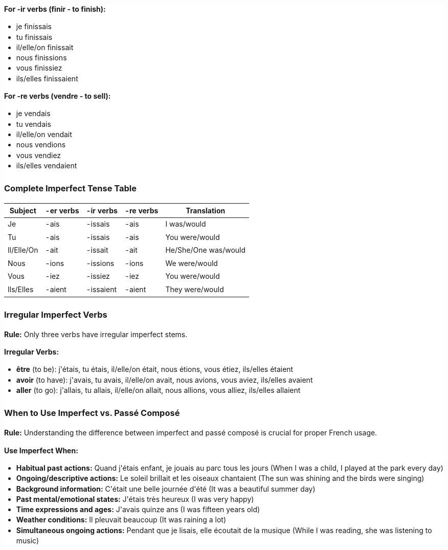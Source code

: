 **For -ir verbs (finir - to finish):**
- je finissais
- tu finissais
- il/elle/on finissait
- nous finissions
- vous finissiez
- ils/elles finissaient

**For -re verbs (vendre - to sell):**
- je vendais
- tu vendais
- il/elle/on vendait
- nous vendions
- vous vendiez
- ils/elles vendaient

### Complete Imperfect Tense Table

| Subject | -er verbs | -ir verbs | -re verbs | Translation |
|---------|-----------|-----------|-----------|-------------|
| Je | -ais | -issais | -ais | I was/would |
| Tu | -ais | -issais | -ais | You were/would |
| Il/Elle/On | -ait | -issait | -ait | He/She/One was/would |
| Nous | -ions | -issions | -ions | We were/would |
| Vous | -iez | -issiez | -iez | You were/would |
| Ils/Elles | -aient | -issaient | -aient | They were/would |

### Irregular Imperfect Verbs

**Rule:** Only three verbs have irregular imperfect stems.

**Irregular Verbs:**
- **être** (to be): j'étais, tu étais, il/elle/on était, nous étions, vous étiez, ils/elles étaient
- **avoir** (to have): j'avais, tu avais, il/elle/on avait, nous avions, vous aviez, ils/elles avaient
- **aller** (to go): j'allais, tu allais, il/elle/on allait, nous allions, vous alliez, ils/elles allaient

### When to Use Imperfect vs. Passé Composé

**Rule:** Understanding the difference between imperfect and passé composé is crucial for proper French usage.

**Use Imperfect When:**
- **Habitual past actions:** Quand j'étais enfant, je jouais au parc tous les jours
  (When I was a child, I played at the park every day)
- **Ongoing/descriptive actions:** Le soleil brillait et les oiseaux chantaient
  (The sun was shining and the birds were singing)
- **Background information:** C'était une belle journée d'été
  (It was a beautiful summer day)
- **Past mental/emotional states:** J'étais très heureux
  (I was very happy)
- **Time expressions and ages:** J'avais quinze ans
  (I was fifteen years old)
- **Weather conditions:** Il pleuvait beaucoup
  (It was raining a lot)
- **Simultaneous ongoing actions:** Pendant que je lisais, elle écoutait de la musique
  (While I was reading, she was listening to music)
